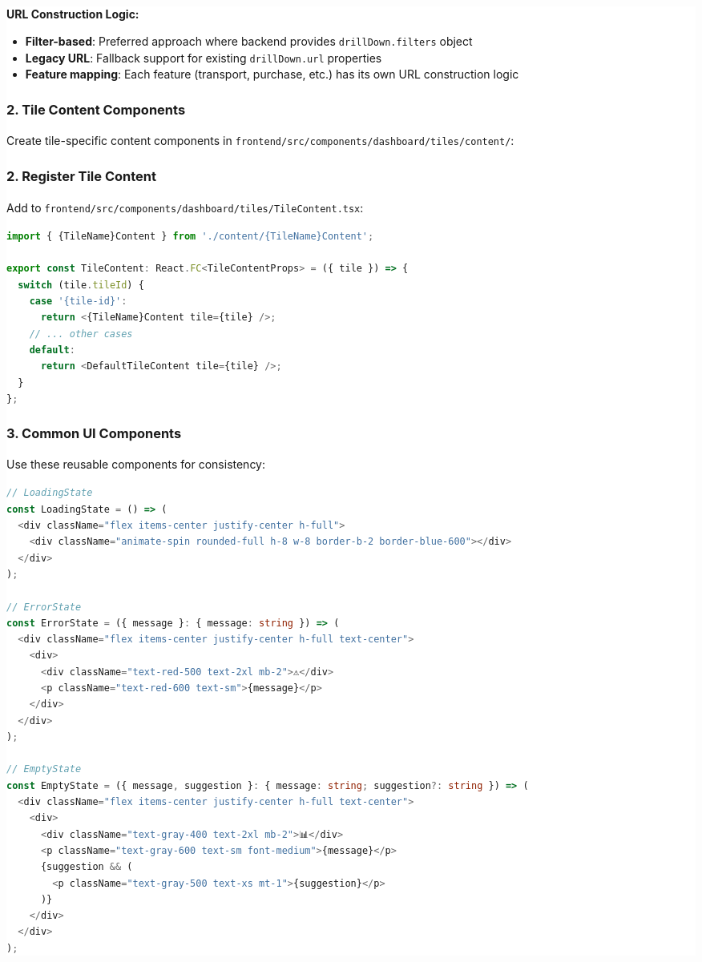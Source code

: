 **URL Construction Logic:**
- **Filter-based**: Preferred approach where backend provides `drillDown.filters` object
- **Legacy URL**: Fallback support for existing `drillDown.url` properties
- **Feature mapping**: Each feature (transport, purchase, etc.) has its own URL construction logic

### 2. Tile Content Components

Create tile-specific content components in `frontend/src/components/dashboard/tiles/content/`:


### 2. Register Tile Content

Add to `frontend/src/components/dashboard/tiles/TileContent.tsx`:

```typescript
import { {TileName}Content } from './content/{TileName}Content';

export const TileContent: React.FC<TileContentProps> = ({ tile }) => {
  switch (tile.tileId) {
    case '{tile-id}':
      return <{TileName}Content tile={tile} />;
    // ... other cases
    default:
      return <DefaultTileContent tile={tile} />;
  }
};
```

### 3. Common UI Components

Use these reusable components for consistency:

```typescript
// LoadingState
const LoadingState = () => (
  <div className="flex items-center justify-center h-full">
    <div className="animate-spin rounded-full h-8 w-8 border-b-2 border-blue-600"></div>
  </div>
);

// ErrorState
const ErrorState = ({ message }: { message: string }) => (
  <div className="flex items-center justify-center h-full text-center">
    <div>
      <div className="text-red-500 text-2xl mb-2">⚠️</div>
      <p className="text-red-600 text-sm">{message}</p>
    </div>
  </div>
);

// EmptyState
const EmptyState = ({ message, suggestion }: { message: string; suggestion?: string }) => (
  <div className="flex items-center justify-center h-full text-center">
    <div>
      <div className="text-gray-400 text-2xl mb-2">📊</div>
      <p className="text-gray-600 text-sm font-medium">{message}</p>
      {suggestion && (
        <p className="text-gray-500 text-xs mt-1">{suggestion}</p>
      )}
    </div>
  </div>
);
```
